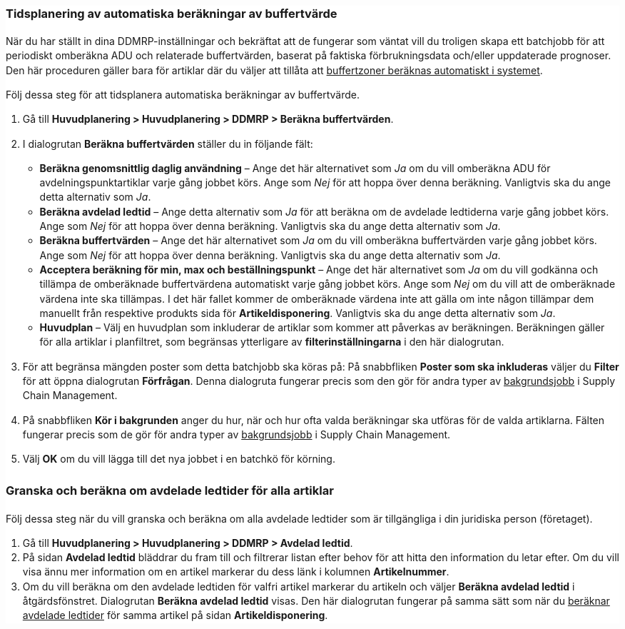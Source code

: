 ### <a name="schedule-automatic-buffer-value-calculations"></a>Tidsplanering av automatiska beräkningar av buffertvärde

När du har ställt in dina DDMRP-inställningar och bekräftat att de fungerar som väntat vill du troligen skapa ett batchjobb för att periodiskt omberäkna ADU och relaterade buffertvärden, baserat på faktiska förbrukningsdata och/eller uppdaterade prognoser. Den här proceduren gäller bara för artiklar där du väljer att tillåta att [buffertzoner beräknas automatiskt i systemet](#set-up-buffers).

Följ dessa steg för att tidsplanera automatiska beräkningar av buffertvärde.

1. Gå till **Huvudplanering \> Huvudplanering \> DDMRP \> Beräkna buffertvärden**.
1. I dialogrutan **Beräkna buffertvärden** ställer du in följande fält:

    - **Beräkna genomsnittlig daglig användning** – Ange det här alternativet som *Ja* om du vill omberäkna ADU för avdelningspunktartiklar varje gång jobbet körs. Ange som *Nej* för att hoppa över denna beräkning. Vanligtvis ska du ange detta alternativ som *Ja*.
    - **Beräkna avdelad ledtid** – Ange detta alternativ som *Ja* för att beräkna om de avdelade ledtiderna varje gång jobbet körs. Ange som *Nej* för att hoppa över denna beräkning. Vanligtvis ska du ange detta alternativ som *Ja*.
    - **Beräkna buffertvärden** – Ange det här alternativet som *Ja* om du vill omberäkna buffertvärden varje gång jobbet körs. Ange som *Nej* för att hoppa över denna beräkning. Vanligtvis ska du ange detta alternativ som *Ja*.
    - **Acceptera beräkning för min, max och beställningspunkt** – Ange det här alternativet som *Ja* om du vill godkänna och tillämpa de omberäknade buffertvärdena automatiskt varje gång jobbet körs. Ange som *Nej* om du vill att de omberäknade värdena inte ska tillämpas. I det här fallet kommer de omberäknade värdena inte att gälla om inte någon tillämpar dem manuellt från respektive produkts sida för **Artikeldisponering**. Vanligtvis ska du ange detta alternativ som *Ja*.
    - **Huvudplan** – Välj en huvudplan som inkluderar de artiklar som kommer att påverkas av beräkningen. Beräkningen gäller för alla artiklar i planfiltret, som begränsas ytterligare av **filterinställningarna** i den här dialogrutan.

1. För att begränsa mängden poster som detta batchjobb ska köras på: På snabbfliken **Poster som ska inkluderas** väljer du **Filter** för att öppna dialogrutan **Förfrågan**. Denna dialogruta fungerar precis som den gör för andra typer av [bakgrundsjobb](../../../fin-ops-core/dev-itpro/sysadmin/batch-processing-overview.md) i Supply Chain Management.
1. På snabbfliken **Kör i bakgrunden** anger du hur, när och hur ofta valda beräkningar ska utföras för de valda artiklarna. Fälten fungerar precis som de gör för andra typer av [bakgrundsjobb](../../../fin-ops-core/dev-itpro/sysadmin/batch-processing-overview.md) i Supply Chain Management.
1. Välj **OK** om du vill lägga till det nya jobbet i en batchkö för körning.

### <a name="review-and-recalculate-decoupled-lead-times-for-all-items"></a>Granska och beräkna om avdelade ledtider för alla artiklar

Följ dessa steg när du vill granska och beräkna om alla avdelade ledtider som är tillgängliga i din juridiska person (företaget).

1. Gå till **Huvudplanering \> Huvudplanering \> DDMRP \> Avdelad ledtid**.
1. På sidan **Avdelad ledtid** bläddrar du fram till och filtrerar listan efter behov för att hitta den information du letar efter. Om du vill visa ännu mer information om en artikel markerar du dess länk i kolumnen **Artikelnummer**.
1. Om du vill beräkna om den avdelade ledtiden för valfri artikel markerar du artikeln och väljer **Beräkna avdelad ledtid** i åtgärdsfönstret. Dialogrutan **Beräkna avdelad ledtid** visas. Den här dialogrutan fungerar på samma sätt som när du [beräknar avdelade ledtider](#calc-lead-time) för samma artikel på sidan **Artikeldisponering**.
